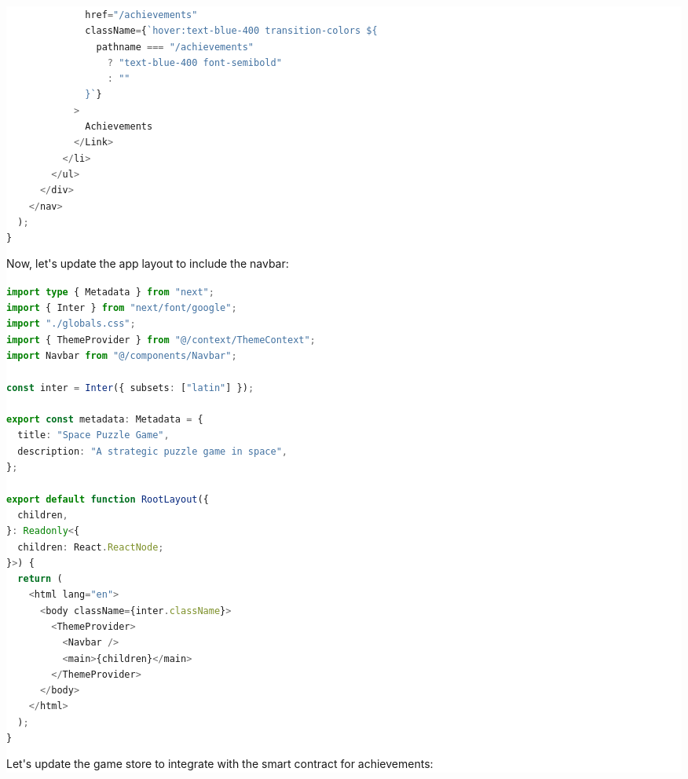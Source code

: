 ```typescript jsx:src/components/Navbar.tsx
              href="/achievements"
              className={`hover:text-blue-400 transition-colors ${
                pathname === "/achievements"
                  ? "text-blue-400 font-semibold"
                  : ""
              }`}
            >
              Achievements
            </Link>
          </li>
        </ul>
      </div>
    </nav>
  );
}
```

Now, let's update the app layout to include the navbar:

```typescript jsx:src/app/layout.tsx
import type { Metadata } from "next";
import { Inter } from "next/font/google";
import "./globals.css";
import { ThemeProvider } from "@/context/ThemeContext";
import Navbar from "@/components/Navbar";

const inter = Inter({ subsets: ["latin"] });

export const metadata: Metadata = {
  title: "Space Puzzle Game",
  description: "A strategic puzzle game in space",
};

export default function RootLayout({
  children,
}: Readonly<{
  children: React.ReactNode;
}>) {
  return (
    <html lang="en">
      <body className={inter.className}>
        <ThemeProvider>
          <Navbar />
          <main>{children}</main>
        </ThemeProvider>
      </body>
    </html>
  );
}
```

Let's update the game store to integrate with the smart contract for achievements:
